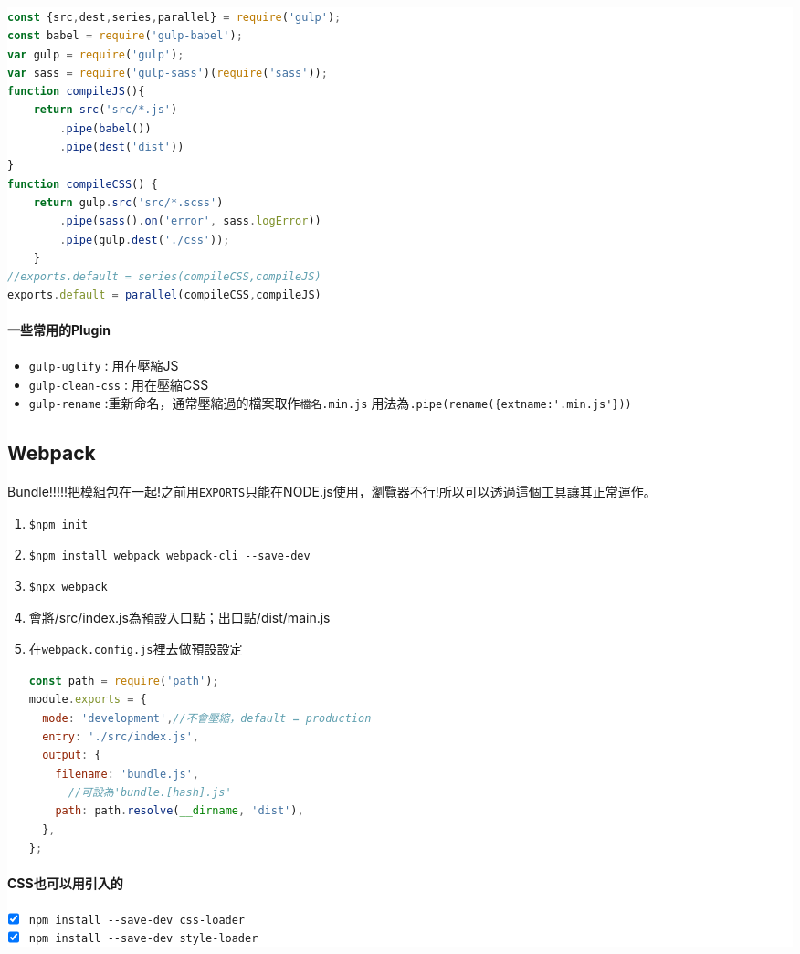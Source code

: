   ```javascript
  const {src,dest,series,parallel} = require('gulp');
  const babel = require('gulp-babel');
  var gulp = require('gulp');
  var sass = require('gulp-sass')(require('sass'));
  function compileJS(){
      return src('src/*.js')
          .pipe(babel())
          .pipe(dest('dist'))    
  }
  function compileCSS() {
      return gulp.src('src/*.scss')
          .pipe(sass().on('error', sass.logError))
          .pipe(gulp.dest('./css'));
      }
  //exports.default = series(compileCSS,compileJS)
  exports.default = parallel(compileCSS,compileJS)
  ```

#### 一些常用的Plugin

- `gulp-uglify` : 用在壓縮JS
- `gulp-clean-css` : 用在壓縮CSS
- `gulp-rename` :重新命名，通常壓縮過的檔案取作`檔名.min.js` 用法為`.pipe(rename({extname:'.min.js'}))`

## Webpack

Bundle!!!!!把模組包在一起!之前用`EXPORTS`只能在NODE.js使用，瀏覽器不行!所以可以透過這個工具讓其正常運作。

1. `$npm init`

2. `$npm install webpack webpack-cli --save-dev`

3. `$npx webpack`

4. 會將/src/index.js為預設入口點；出口點/dist/main.js

5. 在`webpack.config.js`裡去做預設設定

   ```javascript
   const path = require('path');
   module.exports = {
     mode: 'development',//不會壓縮，default = production
     entry: './src/index.js',
     output: {
       filename: 'bundle.js',
         //可設為'bundle.[hash].js'
       path: path.resolve(__dirname, 'dist'),
     },
   };
   ```

#### CSS也可以用引入的

- [x] `npm install --save-dev css-loader`
- [x] `npm install --save-dev style-loader`
